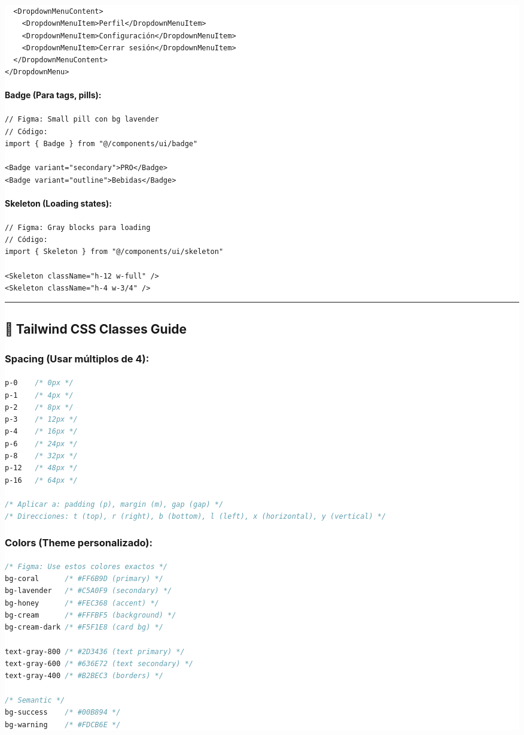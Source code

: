 ```tsx
  <DropdownMenuContent>
    <DropdownMenuItem>Perfil</DropdownMenuItem>
    <DropdownMenuItem>Configuración</DropdownMenuItem>
    <DropdownMenuItem>Cerrar sesión</DropdownMenuItem>
  </DropdownMenuContent>
</DropdownMenu>
```

#### Badge (Para tags, pills):
```tsx
// Figma: Small pill con bg lavender
// Código:
import { Badge } from "@/components/ui/badge"

<Badge variant="secondary">PRO</Badge>
<Badge variant="outline">Bebidas</Badge>
```

#### Skeleton (Loading states):
```tsx
// Figma: Gray blocks para loading
// Código:
import { Skeleton } from "@/components/ui/skeleton"

<Skeleton className="h-12 w-full" />
<Skeleton className="h-4 w-3/4" />
```

---

## 📐 Tailwind CSS Classes Guide

### Spacing (Usar múltiplos de 4):
```css
p-0    /* 0px */
p-1    /* 4px */
p-2    /* 8px */
p-3    /* 12px */
p-4    /* 16px */
p-6    /* 24px */
p-8    /* 32px */
p-12   /* 48px */
p-16   /* 64px */

/* Aplicar a: padding (p), margin (m), gap (gap) */
/* Direcciones: t (top), r (right), b (bottom), l (left), x (horizontal), y (vertical) */
```

### Colors (Theme personalizado):
```css
/* Figma: Use estos colores exactos */
bg-coral      /* #FF6B9D (primary) */
bg-lavender   /* #C5A0F9 (secondary) */
bg-honey      /* #FEC368 (accent) */
bg-cream      /* #FFFBF5 (background) */
bg-cream-dark /* #F5F1E8 (card bg) */

text-gray-800 /* #2D3436 (text primary) */
text-gray-600 /* #636E72 (text secondary) */
text-gray-400 /* #B2BEC3 (borders) */

/* Semantic */
bg-success    /* #00B894 */
bg-warning    /* #FDCB6E */
```